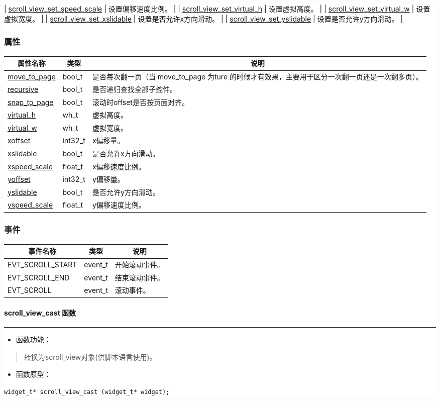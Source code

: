 | <a href="#scroll_view_t_scroll_view_set_speed_scale">scroll\_view\_set\_speed\_scale</a> | 设置偏移速度比例。 |
| <a href="#scroll_view_t_scroll_view_set_virtual_h">scroll\_view\_set\_virtual\_h</a> | 设置虚拟高度。 |
| <a href="#scroll_view_t_scroll_view_set_virtual_w">scroll\_view\_set\_virtual\_w</a> | 设置虚拟宽度。 |
| <a href="#scroll_view_t_scroll_view_set_xslidable">scroll\_view\_set\_xslidable</a> | 设置是否允许x方向滑动。 |
| <a href="#scroll_view_t_scroll_view_set_yslidable">scroll\_view\_set\_yslidable</a> | 设置是否允许y方向滑动。 |
### 属性
<p id="scroll_view_t_properties">

| 属性名称 | 类型 | 说明 | 
| -------- | ----- | ------------ | 
| <a href="#scroll_view_t_move_to_page">move\_to\_page</a> | bool\_t | 是否每次翻一页（当 move_to_page 为ture 的时候才有效果，主要用于区分一次翻一页还是一次翻多页）。 |
| <a href="#scroll_view_t_recursive">recursive</a> | bool\_t | 是否递归查找全部子控件。 |
| <a href="#scroll_view_t_snap_to_page">snap\_to\_page</a> | bool\_t | 滚动时offset是否按页面对齐。 |
| <a href="#scroll_view_t_virtual_h">virtual\_h</a> | wh\_t | 虚拟高度。 |
| <a href="#scroll_view_t_virtual_w">virtual\_w</a> | wh\_t | 虚拟宽度。 |
| <a href="#scroll_view_t_xoffset">xoffset</a> | int32\_t | x偏移量。 |
| <a href="#scroll_view_t_xslidable">xslidable</a> | bool\_t | 是否允许x方向滑动。 |
| <a href="#scroll_view_t_xspeed_scale">xspeed\_scale</a> | float\_t | x偏移速度比例。 |
| <a href="#scroll_view_t_yoffset">yoffset</a> | int32\_t | y偏移量。 |
| <a href="#scroll_view_t_yslidable">yslidable</a> | bool\_t | 是否允许y方向滑动。 |
| <a href="#scroll_view_t_yspeed_scale">yspeed\_scale</a> | float\_t | y偏移速度比例。 |
### 事件
<p id="scroll_view_t_events">

| 事件名称 | 类型  | 说明 | 
| -------- | ----- | ------- | 
| EVT\_SCROLL\_START | event\_t | 开始滚动事件。 |
| EVT\_SCROLL\_END | event\_t | 结束滚动事件。 |
| EVT\_SCROLL | event\_t | 滚动事件。 |
#### scroll\_view\_cast 函数
-----------------------

* 函数功能：

> <p id="scroll_view_t_scroll_view_cast">转换为scroll_view对象(供脚本语言使用)。

* 函数原型：

```
widget_t* scroll_view_cast (widget_t* widget);
```

